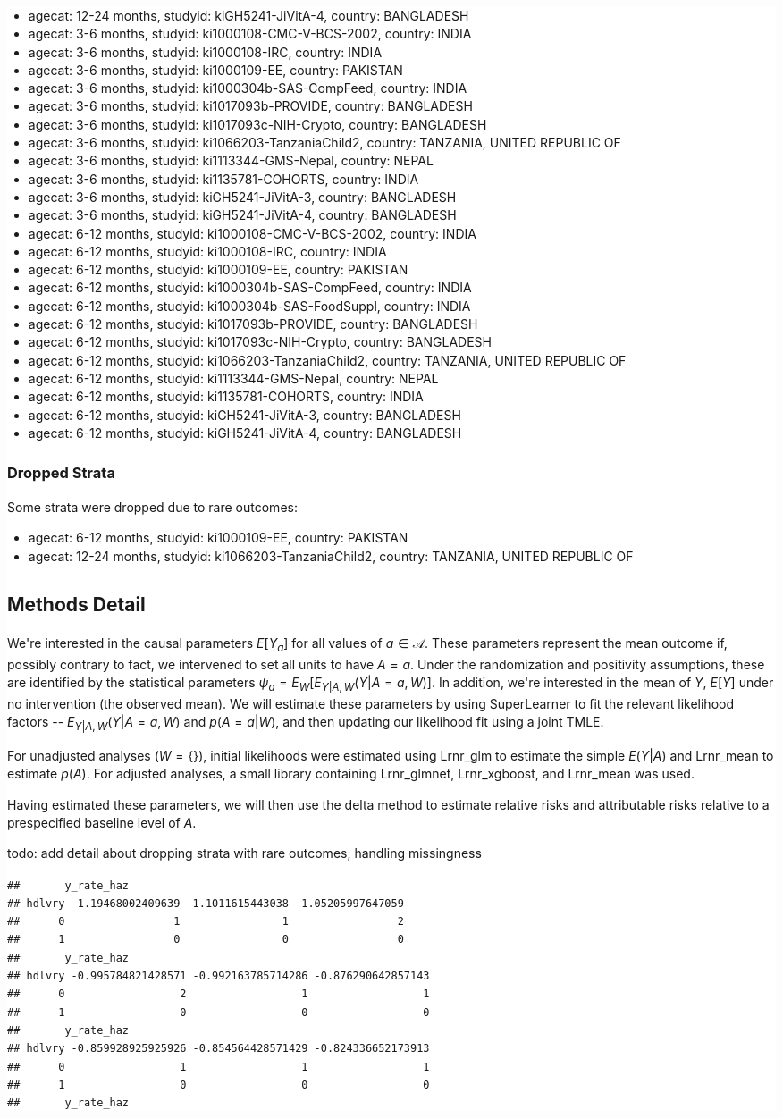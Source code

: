 * agecat: 12-24 months, studyid: kiGH5241-JiVitA-4, country: BANGLADESH
* agecat: 3-6 months, studyid: ki1000108-CMC-V-BCS-2002, country: INDIA
* agecat: 3-6 months, studyid: ki1000108-IRC, country: INDIA
* agecat: 3-6 months, studyid: ki1000109-EE, country: PAKISTAN
* agecat: 3-6 months, studyid: ki1000304b-SAS-CompFeed, country: INDIA
* agecat: 3-6 months, studyid: ki1017093b-PROVIDE, country: BANGLADESH
* agecat: 3-6 months, studyid: ki1017093c-NIH-Crypto, country: BANGLADESH
* agecat: 3-6 months, studyid: ki1066203-TanzaniaChild2, country: TANZANIA, UNITED REPUBLIC OF
* agecat: 3-6 months, studyid: ki1113344-GMS-Nepal, country: NEPAL
* agecat: 3-6 months, studyid: ki1135781-COHORTS, country: INDIA
* agecat: 3-6 months, studyid: kiGH5241-JiVitA-3, country: BANGLADESH
* agecat: 3-6 months, studyid: kiGH5241-JiVitA-4, country: BANGLADESH
* agecat: 6-12 months, studyid: ki1000108-CMC-V-BCS-2002, country: INDIA
* agecat: 6-12 months, studyid: ki1000108-IRC, country: INDIA
* agecat: 6-12 months, studyid: ki1000109-EE, country: PAKISTAN
* agecat: 6-12 months, studyid: ki1000304b-SAS-CompFeed, country: INDIA
* agecat: 6-12 months, studyid: ki1000304b-SAS-FoodSuppl, country: INDIA
* agecat: 6-12 months, studyid: ki1017093b-PROVIDE, country: BANGLADESH
* agecat: 6-12 months, studyid: ki1017093c-NIH-Crypto, country: BANGLADESH
* agecat: 6-12 months, studyid: ki1066203-TanzaniaChild2, country: TANZANIA, UNITED REPUBLIC OF
* agecat: 6-12 months, studyid: ki1113344-GMS-Nepal, country: NEPAL
* agecat: 6-12 months, studyid: ki1135781-COHORTS, country: INDIA
* agecat: 6-12 months, studyid: kiGH5241-JiVitA-3, country: BANGLADESH
* agecat: 6-12 months, studyid: kiGH5241-JiVitA-4, country: BANGLADESH

### Dropped Strata

Some strata were dropped due to rare outcomes:

* agecat: 6-12 months, studyid: ki1000109-EE, country: PAKISTAN
* agecat: 12-24 months, studyid: ki1066203-TanzaniaChild2, country: TANZANIA, UNITED REPUBLIC OF

## Methods Detail

We're interested in the causal parameters $E[Y_a]$ for all values of $a \in \mathcal{A}$. These parameters represent the mean outcome if, possibly contrary to fact, we intervened to set all units to have $A=a$. Under the randomization and positivity assumptions, these are identified by the statistical parameters $\psi_a=E_W[E_{Y|A,W}(Y|A=a,W)]$.  In addition, we're interested in the mean of $Y$, $E[Y]$ under no intervention (the observed mean). We will estimate these parameters by using SuperLearner to fit the relevant likelihood factors -- $E_{Y|A,W}(Y|A=a,W)$ and $p(A=a|W)$, and then updating our likelihood fit using a joint TMLE.

For unadjusted analyses ($W=\{\}$), initial likelihoods were estimated using Lrnr_glm to estimate the simple $E(Y|A)$ and Lrnr_mean to estimate $p(A)$. For adjusted analyses, a small library containing Lrnr_glmnet, Lrnr_xgboost, and Lrnr_mean was used.

Having estimated these parameters, we will then use the delta method to estimate relative risks and attributable risks relative to a prespecified baseline level of $A$.

todo: add detail about dropping strata with rare outcomes, handling missingness



```
##       y_rate_haz
## hdlvry -1.19468002409639 -1.1011615443038 -1.05205997647059
##      0                 1                1                 2
##      1                 0                0                 0
##       y_rate_haz
## hdlvry -0.995784821428571 -0.992163785714286 -0.876290642857143
##      0                  2                  1                  1
##      1                  0                  0                  0
##       y_rate_haz
## hdlvry -0.859928925925926 -0.854564428571429 -0.824336652173913
##      0                  1                  1                  1
##      1                  0                  0                  0
##       y_rate_haz
```